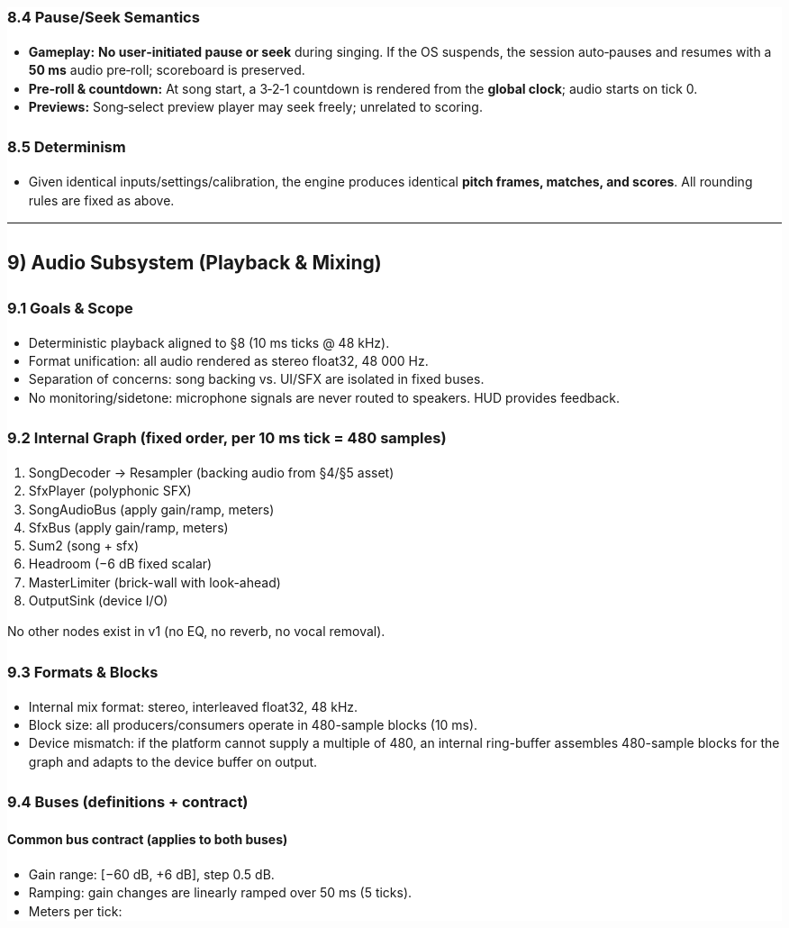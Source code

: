 ### 8.4 Pause/Seek Semantics

* **Gameplay:** **No user‑initiated pause or seek** during singing. If the OS suspends, the session auto‑pauses and resumes with a **50 ms** audio pre‑roll; scoreboard is preserved.
* **Pre‑roll & countdown:** At song start, a 3‑2‑1 countdown is rendered from the **global clock**; audio starts on tick 0.
* **Previews:** Song‑select preview player may seek freely; unrelated to scoring.

### 8.5 Determinism

* Given identical inputs/settings/calibration, the engine produces identical **pitch frames, matches, and scores**. All rounding rules are fixed as above.

---

## 9) Audio Subsystem (Playback & Mixing)

### 9.1 Goals & Scope

* Deterministic playback aligned to §8 (10 ms ticks @ 48 kHz).
* Format unification: all audio rendered as stereo float32, 48 000 Hz.
* Separation of concerns: song backing vs. UI/SFX are isolated in fixed buses.
* No monitoring/sidetone: microphone signals are never routed to speakers. HUD provides feedback.

### 9.2 Internal Graph (fixed order, per 10 ms tick = 480 samples)

1. SongDecoder → Resampler (backing audio from §4/§5 asset)
2. SfxPlayer (polyphonic SFX)
3. SongAudioBus (apply gain/ramp, meters)
4. SfxBus (apply gain/ramp, meters)
5. Sum2 (song + sfx)
6. Headroom (−6 dB fixed scalar)
7. MasterLimiter (brick-wall with look-ahead)
8. OutputSink (device I/O)

No other nodes exist in v1 (no EQ, no reverb, no vocal removal).

### 9.3 Formats & Blocks

* Internal mix format: stereo, interleaved float32, 48 kHz.
* Block size: all producers/consumers operate in 480-sample blocks (10 ms).
* Device mismatch: if the platform cannot supply a multiple of 480, an internal ring-buffer assembles 480-sample blocks for the graph and adapts to the device buffer on output.

### 9.4 Buses (definitions + contract)

#### Common bus contract (applies to both buses)

* Gain range: \[−60 dB, +6 dB], step 0.5 dB.
* Ramping: gain changes are linearly ramped over 50 ms (5 ticks).
* Meters per tick:
